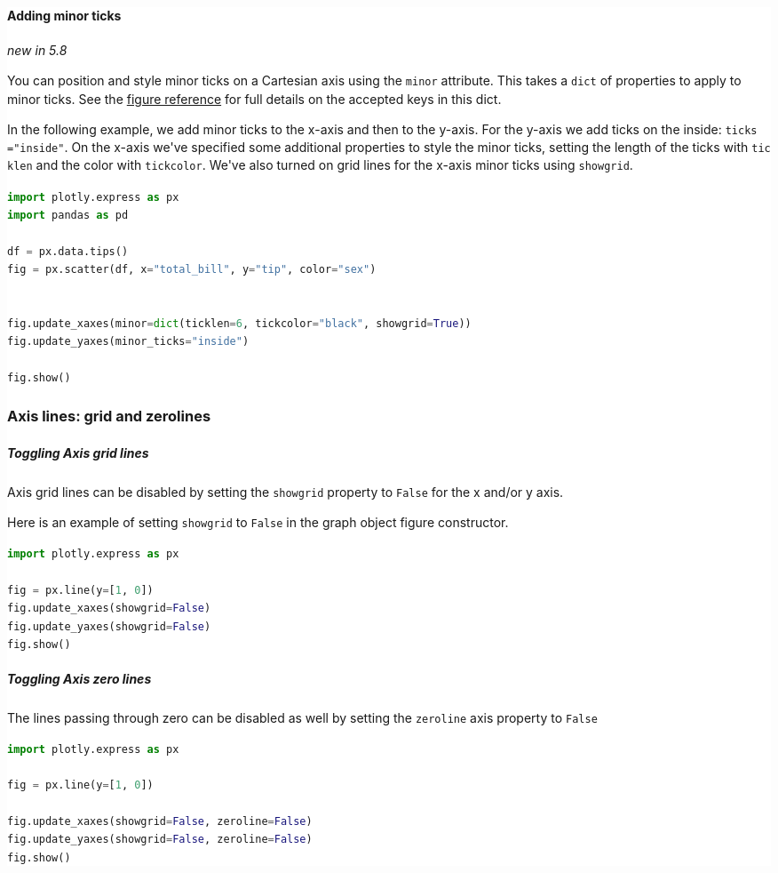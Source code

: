#### Adding minor ticks

_new in 5.8_

You can position and style minor ticks on a Cartesian axis using the `minor` attribute. This takes a `dict` of properties to apply to minor ticks. See the [figure reference](https://plotly.com/python/reference/layout/xaxis/#layout-xaxis-minor) for full details on the accepted keys in this dict.

In the following example, we add minor ticks to the x-axis and then to the y-axis. For the y-axis we add ticks on the inside: `ticks="inside"`. On the x-axis we've specified some additional properties to style the minor ticks, setting the length of the ticks with `ticklen` and the color with `tickcolor`. We've also turned on grid lines for the x-axis minor ticks using `showgrid`.

```python
import plotly.express as px
import pandas as pd

df = px.data.tips()
fig = px.scatter(df, x="total_bill", y="tip", color="sex")


fig.update_xaxes(minor=dict(ticklen=6, tickcolor="black", showgrid=True))
fig.update_yaxes(minor_ticks="inside")

fig.show()
```

### Axis lines: grid and zerolines

##### Toggling Axis grid lines

Axis grid lines can be disabled by setting the `showgrid` property to `False` for the x and/or y axis.

Here is an example of setting `showgrid` to `False` in the graph object figure constructor.

```python
import plotly.express as px

fig = px.line(y=[1, 0])
fig.update_xaxes(showgrid=False)
fig.update_yaxes(showgrid=False)
fig.show()
```

##### Toggling Axis zero lines

The lines passing through zero can be disabled as well by setting the `zeroline` axis property to `False`

```python
import plotly.express as px

fig = px.line(y=[1, 0])

fig.update_xaxes(showgrid=False, zeroline=False)
fig.update_yaxes(showgrid=False, zeroline=False)
fig.show()
```
